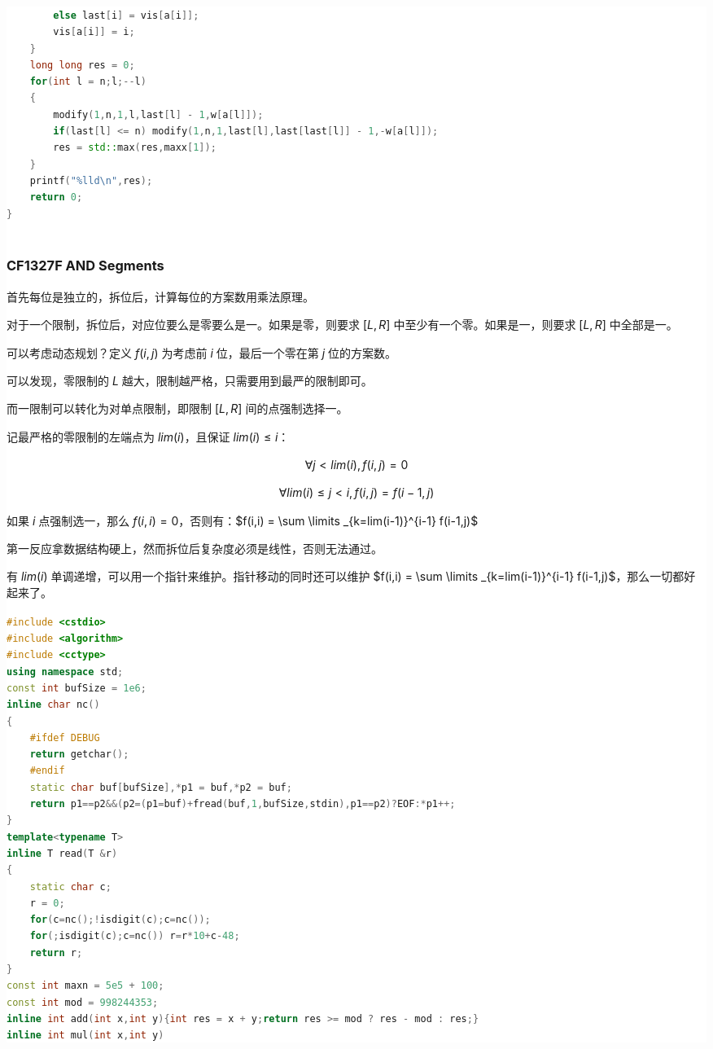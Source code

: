 ```cpp  
		else last[i] = vis[a[i]];  
		vis[a[i]] = i;  
	}  
	long long res = 0;  
	for(int l = n;l;--l)  
	{  
		modify(1,n,1,l,last[l] - 1,w[a[l]]);  
		if(last[l] <= n) modify(1,n,1,last[l],last[last[l]] - 1,-w[a[l]]);  
		res = std::max(res,maxx[1]);  
	}  
	printf("%lld\n",res);  
	return 0;  
}  
  
```  
  
### CF1327F AND Segments  
  
首先每位是独立的，拆位后，计算每位的方案数用乘法原理。  
  
对于一个限制，拆位后，对应位要么是零要么是一。如果是零，则要求 $[L,R]$ 中至少有一个零。如果是一，则要求 $[L,R]$ 中全部是一。  
  
可以考虑动态规划？定义 $f(i,j)$ 为考虑前 $i$ 位，最后一个零在第 $j$ 位的方案数。  
  
可以发现，零限制的 $L$ 越大，限制越严格，只需要用到最严的限制即可。  
  
而一限制可以转化为对单点限制，即限制 $[L,R]$ 间的点强制选择一。  
  
记最严格的零限制的左端点为 $lim(i)$，且保证 $lim(i) \le i$：  
  
$$  \forall j < lim(i), f(i,j) = 0  $$  
  
$$  \forall lim(i) \le j < i, f(i,j) = f(i-1,j)  $$  
  
如果 $i$ 点强制选一，那么 $f(i,i) = 0$，否则有：$f(i,i) = \sum \limits _{k=lim(i-1)}^{i-1} f(i-1,j)$  
  
第一反应拿数据结构硬上，然而拆位后复杂度必须是线性，否则无法通过。  
  
有  $lim(i)$ 单调递增，可以用一个指针来维护。指针移动的同时还可以维护 $f(i,i) = \sum \limits _{k=lim(i-1)}^{i-1} f(i-1,j)$，那么一切都好起来了。  
  
```cpp  
#include <cstdio>  
#include <algorithm>  
#include <cctype>  
using namespace std;  
const int bufSize = 1e6;  
inline char nc()  
{  
	#ifdef DEBUG  
	return getchar();  
	#endif  
	static char buf[bufSize],*p1 = buf,*p2 = buf;  
	return p1==p2&&(p2=(p1=buf)+fread(buf,1,bufSize,stdin),p1==p2)?EOF:*p1++;  
}  
template<typename T>  
inline T read(T &r)  
{  
	static char c;  
	r = 0;  
	for(c=nc();!isdigit(c);c=nc());  
	for(;isdigit(c);c=nc()) r=r*10+c-48;  
	return r;  
}  
const int maxn = 5e5 + 100;  
const int mod = 998244353;  
inline int add(int x,int y){int res = x + y;return res >= mod ? res - mod : res;}  
inline int mul(int x,int y)  
```